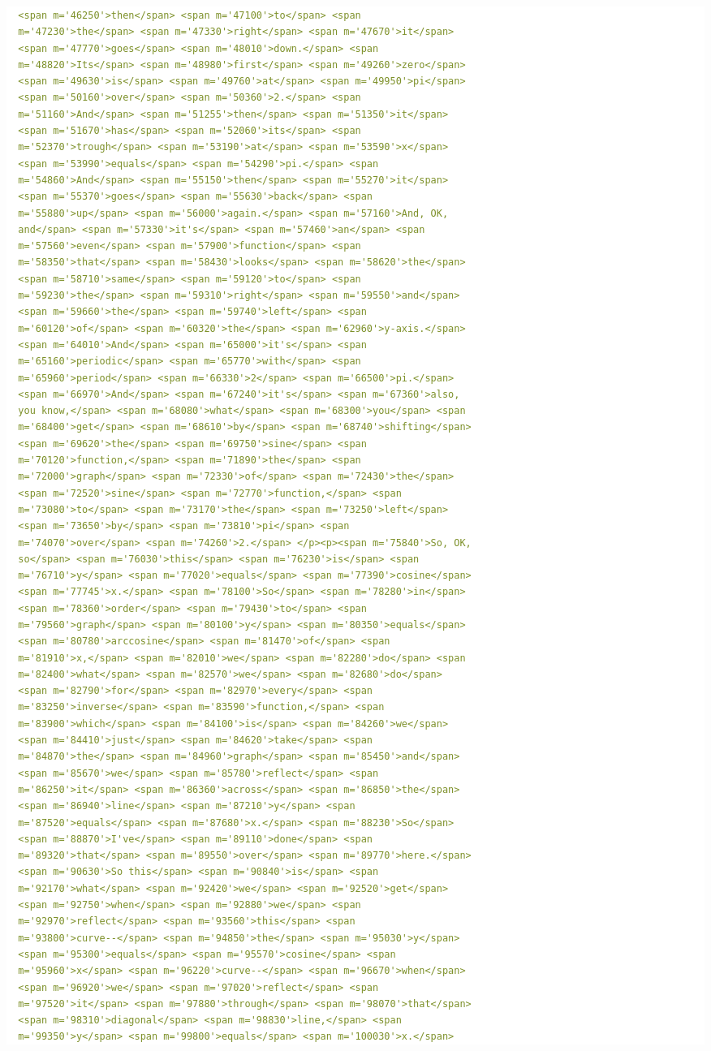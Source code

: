 ```yaml
  <span m='46250'>then</span> <span m='47100'>to</span> <span
  m='47230'>the</span> <span m='47330'>right</span> <span m='47670'>it</span>
  <span m='47770'>goes</span> <span m='48010'>down.</span> <span
  m='48820'>Its</span> <span m='48980'>first</span> <span m='49260'>zero</span>
  <span m='49630'>is</span> <span m='49760'>at</span> <span m='49950'>pi</span>
  <span m='50160'>over</span> <span m='50360'>2.</span> <span
  m='51160'>And</span> <span m='51255'>then</span> <span m='51350'>it</span>
  <span m='51670'>has</span> <span m='52060'>its</span> <span
  m='52370'>trough</span> <span m='53190'>at</span> <span m='53590'>x</span>
  <span m='53990'>equals</span> <span m='54290'>pi.</span> <span
  m='54860'>And</span> <span m='55150'>then</span> <span m='55270'>it</span>
  <span m='55370'>goes</span> <span m='55630'>back</span> <span
  m='55880'>up</span> <span m='56000'>again.</span> <span m='57160'>And, OK,
  and</span> <span m='57330'>it's</span> <span m='57460'>an</span> <span
  m='57560'>even</span> <span m='57900'>function</span> <span
  m='58350'>that</span> <span m='58430'>looks</span> <span m='58620'>the</span>
  <span m='58710'>same</span> <span m='59120'>to</span> <span
  m='59230'>the</span> <span m='59310'>right</span> <span m='59550'>and</span>
  <span m='59660'>the</span> <span m='59740'>left</span> <span
  m='60120'>of</span> <span m='60320'>the</span> <span m='62960'>y-axis.</span>
  <span m='64010'>And</span> <span m='65000'>it's</span> <span
  m='65160'>periodic</span> <span m='65770'>with</span> <span
  m='65960'>period</span> <span m='66330'>2</span> <span m='66500'>pi.</span>
  <span m='66970'>And</span> <span m='67240'>it's</span> <span m='67360'>also,
  you know,</span> <span m='68080'>what</span> <span m='68300'>you</span> <span
  m='68400'>get</span> <span m='68610'>by</span> <span m='68740'>shifting</span>
  <span m='69620'>the</span> <span m='69750'>sine</span> <span
  m='70120'>function,</span> <span m='71890'>the</span> <span
  m='72000'>graph</span> <span m='72330'>of</span> <span m='72430'>the</span>
  <span m='72520'>sine</span> <span m='72770'>function,</span> <span
  m='73080'>to</span> <span m='73170'>the</span> <span m='73250'>left</span>
  <span m='73650'>by</span> <span m='73810'>pi</span> <span
  m='74070'>over</span> <span m='74260'>2.</span> </p><p><span m='75840'>So, OK,
  so</span> <span m='76030'>this</span> <span m='76230'>is</span> <span
  m='76710'>y</span> <span m='77020'>equals</span> <span m='77390'>cosine</span>
  <span m='77745'>x.</span> <span m='78100'>So</span> <span m='78280'>in</span>
  <span m='78360'>order</span> <span m='79430'>to</span> <span
  m='79560'>graph</span> <span m='80100'>y</span> <span m='80350'>equals</span>
  <span m='80780'>arccosine</span> <span m='81470'>of</span> <span
  m='81910'>x,</span> <span m='82010'>we</span> <span m='82280'>do</span> <span
  m='82400'>what</span> <span m='82570'>we</span> <span m='82680'>do</span>
  <span m='82790'>for</span> <span m='82970'>every</span> <span
  m='83250'>inverse</span> <span m='83590'>function,</span> <span
  m='83900'>which</span> <span m='84100'>is</span> <span m='84260'>we</span>
  <span m='84410'>just</span> <span m='84620'>take</span> <span
  m='84870'>the</span> <span m='84960'>graph</span> <span m='85450'>and</span>
  <span m='85670'>we</span> <span m='85780'>reflect</span> <span
  m='86250'>it</span> <span m='86360'>across</span> <span m='86850'>the</span>
  <span m='86940'>line</span> <span m='87210'>y</span> <span
  m='87520'>equals</span> <span m='87680'>x.</span> <span m='88230'>So</span>
  <span m='88870'>I've</span> <span m='89110'>done</span> <span
  m='89320'>that</span> <span m='89550'>over</span> <span m='89770'>here.</span>
  <span m='90630'>So this</span> <span m='90840'>is</span> <span
  m='92170'>what</span> <span m='92420'>we</span> <span m='92520'>get</span>
  <span m='92750'>when</span> <span m='92880'>we</span> <span
  m='92970'>reflect</span> <span m='93560'>this</span> <span
  m='93800'>curve--</span> <span m='94850'>the</span> <span m='95030'>y</span>
  <span m='95300'>equals</span> <span m='95570'>cosine</span> <span
  m='95960'>x</span> <span m='96220'>curve--</span> <span m='96670'>when</span>
  <span m='96920'>we</span> <span m='97020'>reflect</span> <span
  m='97520'>it</span> <span m='97880'>through</span> <span m='98070'>that</span>
  <span m='98310'>diagonal</span> <span m='98830'>line,</span> <span
  m='99350'>y</span> <span m='99800'>equals</span> <span m='100030'>x.</span>
```